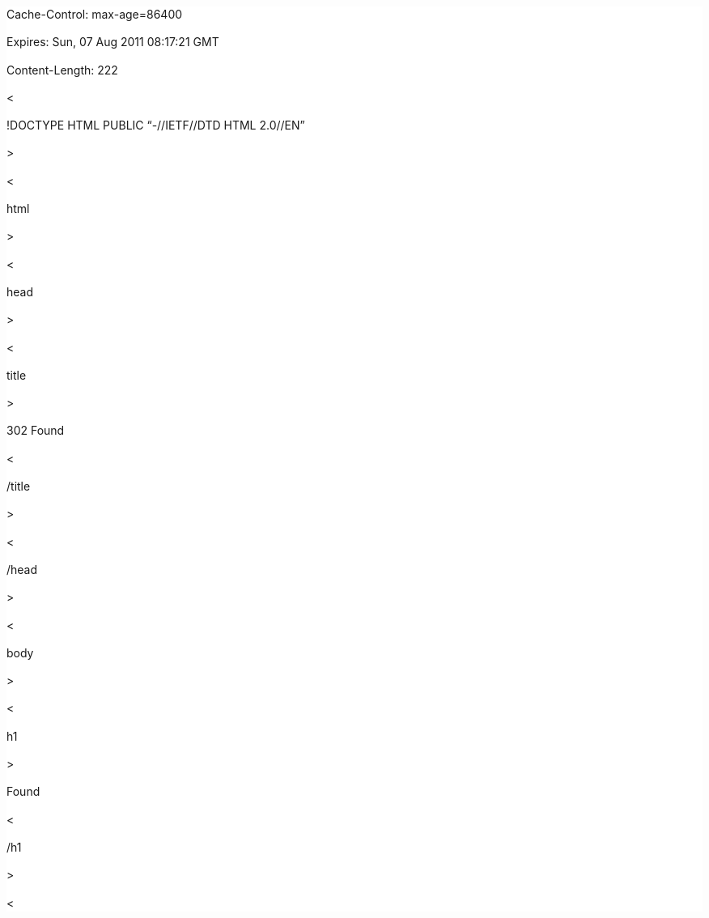 Cache-Control: max-age=86400

Expires: Sun, 07 Aug 2011 08:17:21 GMT

Content-Length: 222

&lt;

!DOCTYPE HTML PUBLIC “-//IETF//DTD HTML 2.0//EN”

&gt;

&lt;

html

&gt;

&lt;

head

&gt;

&lt;

title

&gt;

302 Found

&lt;

/title

&gt;

&lt;

/head

&gt;

&lt;

body

&gt;

&lt;

h1

&gt;

Found

&lt;

/h1

&gt;

&lt;
